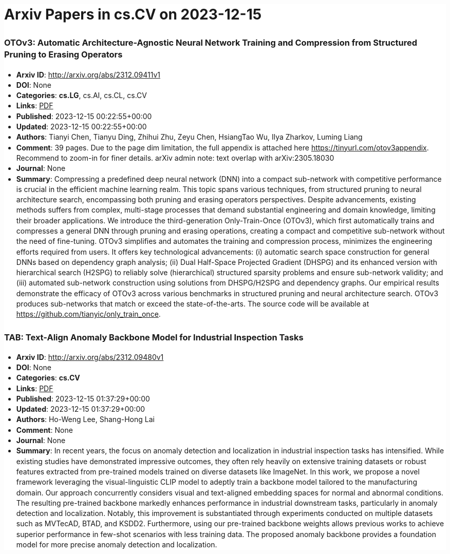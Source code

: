 # Arxiv Papers in cs.CV on 2023-12-15
### OTOv3: Automatic Architecture-Agnostic Neural Network Training and Compression from Structured Pruning to Erasing Operators
- **Arxiv ID**: http://arxiv.org/abs/2312.09411v1
- **DOI**: None
- **Categories**: **cs.LG**, cs.AI, cs.CL, cs.CV
- **Links**: [PDF](http://arxiv.org/pdf/2312.09411v1)
- **Published**: 2023-12-15 00:22:55+00:00
- **Updated**: 2023-12-15 00:22:55+00:00
- **Authors**: Tianyi Chen, Tianyu Ding, Zhihui Zhu, Zeyu Chen, HsiangTao Wu, Ilya Zharkov, Luming Liang
- **Comment**: 39 pages. Due to the page dim limitation, the full appendix is
  attached here https://tinyurl.com/otov3appendix. Recommend to zoom-in for
  finer details. arXiv admin note: text overlap with arXiv:2305.18030
- **Journal**: None
- **Summary**: Compressing a predefined deep neural network (DNN) into a compact sub-network with competitive performance is crucial in the efficient machine learning realm. This topic spans various techniques, from structured pruning to neural architecture search, encompassing both pruning and erasing operators perspectives. Despite advancements, existing methods suffers from complex, multi-stage processes that demand substantial engineering and domain knowledge, limiting their broader applications. We introduce the third-generation Only-Train-Once (OTOv3), which first automatically trains and compresses a general DNN through pruning and erasing operations, creating a compact and competitive sub-network without the need of fine-tuning. OTOv3 simplifies and automates the training and compression process, minimizes the engineering efforts required from users. It offers key technological advancements: (i) automatic search space construction for general DNNs based on dependency graph analysis; (ii) Dual Half-Space Projected Gradient (DHSPG) and its enhanced version with hierarchical search (H2SPG) to reliably solve (hierarchical) structured sparsity problems and ensure sub-network validity; and (iii) automated sub-network construction using solutions from DHSPG/H2SPG and dependency graphs. Our empirical results demonstrate the efficacy of OTOv3 across various benchmarks in structured pruning and neural architecture search. OTOv3 produces sub-networks that match or exceed the state-of-the-arts. The source code will be available at https://github.com/tianyic/only_train_once.



### TAB: Text-Align Anomaly Backbone Model for Industrial Inspection Tasks
- **Arxiv ID**: http://arxiv.org/abs/2312.09480v1
- **DOI**: None
- **Categories**: **cs.CV**
- **Links**: [PDF](http://arxiv.org/pdf/2312.09480v1)
- **Published**: 2023-12-15 01:37:29+00:00
- **Updated**: 2023-12-15 01:37:29+00:00
- **Authors**: Ho-Weng Lee, Shang-Hong Lai
- **Comment**: None
- **Journal**: None
- **Summary**: In recent years, the focus on anomaly detection and localization in industrial inspection tasks has intensified. While existing studies have demonstrated impressive outcomes, they often rely heavily on extensive training datasets or robust features extracted from pre-trained models trained on diverse datasets like ImageNet. In this work, we propose a novel framework leveraging the visual-linguistic CLIP model to adeptly train a backbone model tailored to the manufacturing domain. Our approach concurrently considers visual and text-aligned embedding spaces for normal and abnormal conditions. The resulting pre-trained backbone markedly enhances performance in industrial downstream tasks, particularly in anomaly detection and localization. Notably, this improvement is substantiated through experiments conducted on multiple datasets such as MVTecAD, BTAD, and KSDD2. Furthermore, using our pre-trained backbone weights allows previous works to achieve superior performance in few-shot scenarios with less training data. The proposed anomaly backbone provides a foundation model for more precise anomaly detection and localization.
